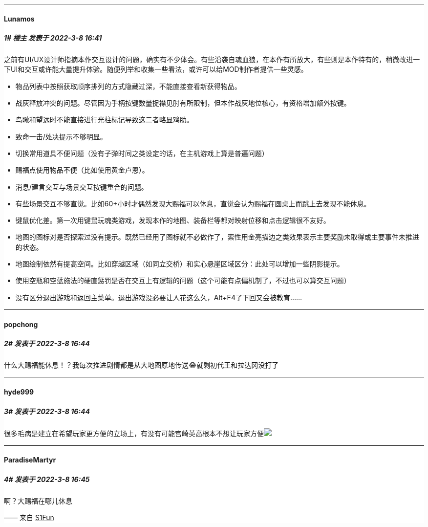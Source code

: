 

*****

####  Lunamos  
##### 1#       楼主       发表于 2022-3-8 16:41

之前有UI/UX设计师指摘本作交互设计的问题，确实有不少体会。有些沿袭自魂血狼，在本作有所放大，有些则是本作特有的，稍微改进一下UI和交互或许能大量提升体验。随便列举和收集一些看法，或许可以给MOD制作者提供一些灵感。

- 物品列表中按照获取顺序排列的方式隐藏过深，不能直接查看新获得物品。

- 战灰释放冲突的问题。尽管因为手柄按键数量捉襟见肘有所限制，但本作战灰地位核心，有资格增加额外按键。

- 鸟瞰和望远时不能直接进行光柱标记导致这二者略显鸡肋。

- 致命一击/处决提示不够明显。

- 切换常用道具不便问题（没有子弹时间之类设定的话，在主机游戏上算是普遍问题）

- 赐福点使用物品不便（比如使用黄金卢恩）。

- 消息/建言交互与场景交互按键重合的问题。

- 有些场景交互不够直觉。比如60+小时才偶然发现大赐福可以休息，直觉会认为赐福在圆桌上而跳上去发现不能休息。

- 键鼠优化差。第一次用键鼠玩魂类游戏，发现本作的地图、装备栏等都对映射位移和点击逻辑很不友好。

- 地图的图标对是否探索过没有提示。既然已经用了图标就不必做作了，索性用金亮描边之类效果表示主要奖励未取得或主要事件未推进的状态。

- 地图绘制依然有提高空间。比如穿越区域（如同立交桥）和实心悬崖区域区分：此处可以增加一些阴影提示。

- 使用空瓶和空蓝施法的硬直惩罚是否在交互上有逻辑的问题（这个可能有点偏机制了，不过也可以算交互问题）

- 没有区分退出游戏和返回主菜单。退出游戏没必要让人花这么久，Alt+F4了下回又会被教育……

*****

####  popchong  
##### 2#       发表于 2022-3-8 16:44

什么大赐福能休息！？我每次推进剧情都是从大地图原地传送😂就剩初代王和拉达冈没打了

*****

####  hyde999  
##### 3#       发表于 2022-3-8 16:44

很多毛病是建立在希望玩家更方便的立场上，有没有可能宫崎英高根本不想让玩家方便<img src="https://static.saraba1st.com/image/smiley/face2017/037.png" referrerpolicy="no-referrer">

*****

####  ParadiseMartyr  
##### 4#       发表于 2022-3-8 16:45

啊？大赐福在哪儿休息

—— 来自 [S1Fun](https://s1fun.koalcat.com)
